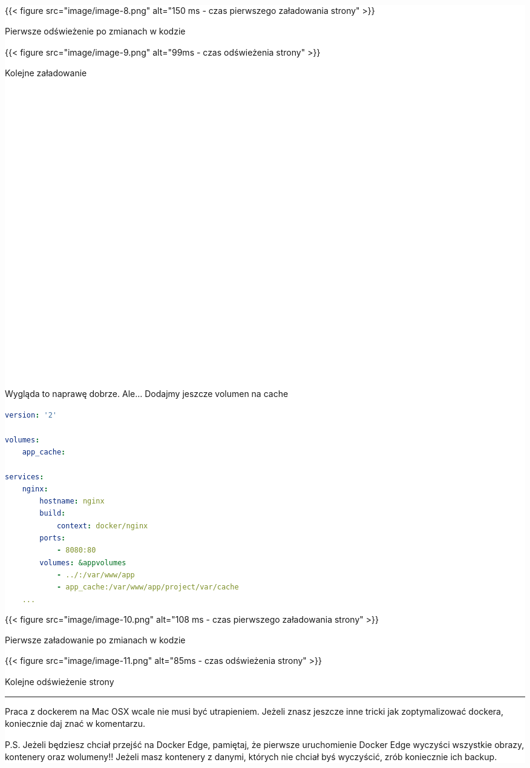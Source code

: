 {{< figure src="image/image-8.png" alt="150 ms - czas pierwszego załadowania strony" >}}

Pierwsze odświeżenie po zmianach w kodzie

{{< figure src="image/image-9.png" alt="99ms - czas odświeżenia strony" >}}

Kolejne załadowanie

<p><div style="width:100%;height:0;padding-bottom:56%;position:relative;"><iframe src="https://giphy.com/embed/OSfbPHluvC96Coc2yx" width="100%" height="100%" style="position:absolute" frameBorder="0" class="giphy-embed" allowFullScreen></iframe></div></p>

Wygląda to naprawę dobrze. Ale…
Dodajmy jeszcze volumen na cache

``` yaml
version: '2'

volumes:
    app_cache:

services:
    nginx:
        hostname: nginx
        build:
            context: docker/nginx
        ports:
            - 8080:80
        volumes: &appvolumes
            - ../:/var/www/app
            - app_cache:/var/www/app/project/var/cache
    ...
```

{{< figure src="image/image-10.png" alt="108 ms - czas pierwszego załadowania strony" >}}

Pierwsze załadowanie po zmianach w kodzie

{{< figure src="image/image-11.png" alt="85ms - czas odświeżenia strony" >}}

Kolejne odświeżenie strony

---

Praca z dockerem na Mac OSX wcale nie musi być utrapieniem. Jeżeli znasz jeszcze inne tricki jak zoptymalizować dockera, koniecznie daj znać w komentarzu.

P.S. Jeżeli będziesz chciał przejść na Docker Edge, pamiętaj, że pierwsze uruchomienie Docker Edge wyczyści wszystkie obrazy, kontenery oraz wolumeny!! Jeżeli masz kontenery z danymi, których nie chciał byś wyczyścić, zrób koniecznie ich backup.
